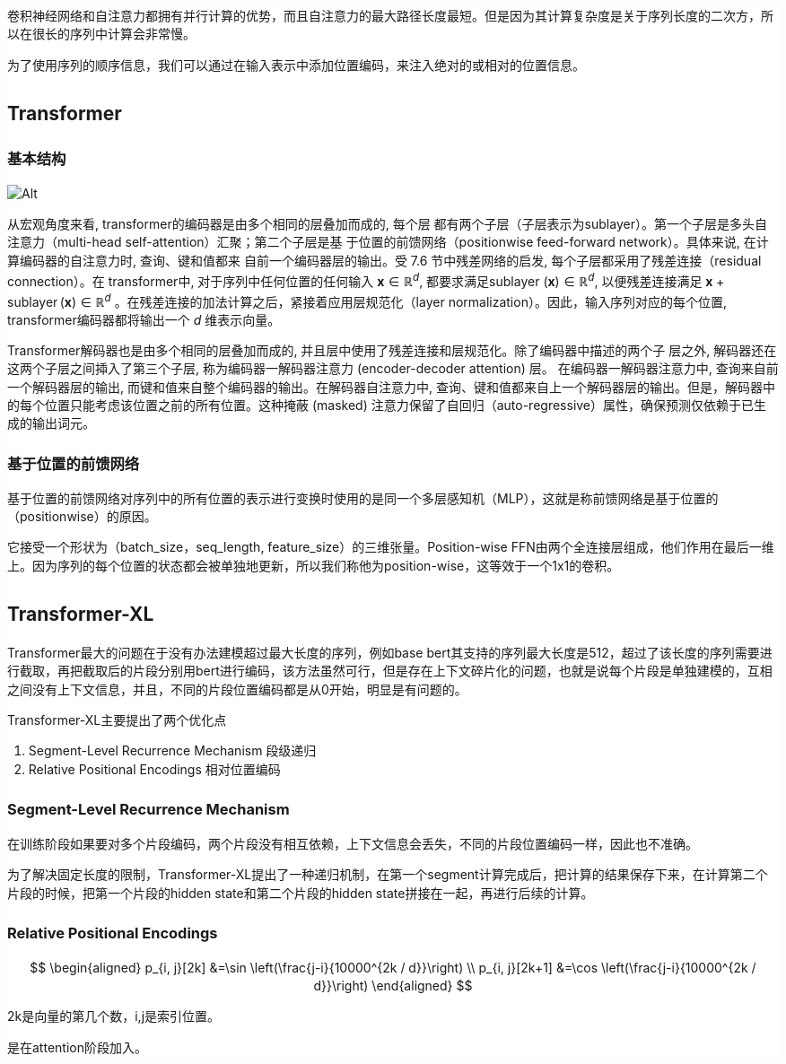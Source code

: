 卷积神经网络和自注意力都拥有并行计算的优势，而且自注意力的最大路径长度最短。但是因为其计算复杂度是关于序列长度的二次方，所以在很长的序列中计算会非常慢。

为了使用序列的顺序信息，我们可以通过在输入表示中添加位置编码，来注入绝对的或相对的位置信息。


## Transformer

### 基本结构
![Alt](https://zh.d2l.ai/_images/transformer.svg)

从宏观角度来看, transformer的编码器是由多个相同的层叠加而成的, 每个层 都有两个子层（子层表示为sublayer）。第一个子层是多头自注意力（multi-head self-attention）汇聚；第二个子层是基 于位置的前馈网络（positionwise feed-forward network）。具体来说, 在计算编码器的自注意力时, 查询、键和值都来 自前一个编码器层的输出。受 $7.6$ 节中残差网络的启发, 每个子层都采用了残差连接（residual connection）。在 transformer中, 对于序列中任何位置的任何输入 $\mathbf{x} \in \mathbb{R}^{d}$, 都要求满足sublayer $(\mathbf{x}) \in \mathbb{R}^{d}$, 以便残差连接满足 $\mathbf{x}+\operatorname{sublayer}(\mathbf{x}) \in \mathbb{R}^{d}$ 。在残差连接的加法计算之后，紧接着应用层规范化（layer normalization）。因此，输入序列对应的每个位置, transformer编码器都将输出一个 $d$ 维表示向量。

Transformer解码器也是由多个相同的层叠加而成的, 并且层中使用了残差连接和层规范化。除了编码器中描述的两个子 层之外, 解码器还在这两个子层之间揷入了第三个子层, 称为编码器一解码器注意力 (encoder-decoder attention) 层。 在编码器一解码器注意力中, 查询来自前一个解码器层的输出, 而键和值来自整个编码器的输出。在解码器自注意力中, 查询、键和值都来自上一个解码器层的输出。但是，解码器中的每个位置只能考虑该位置之前的所有位置。这种掩蔽 (masked) 注意力保留了自回归（auto-regressive）属性，确保预测仅依赖于已生成的输出词元。


### 基于位置的前馈网络
基于位置的前馈网络对序列中的所有位置的表示进行变换时使用的是同一个多层感知机（MLP），这就是称前馈网络是基于位置的（positionwise）的原因。

它接受一个形状为（batch_size，seq_length, feature_size）的三维张量。Position-wise FFN由两个全连接层组成，他们作用在最后一维上。因为序列的每个位置的状态都会被单独地更新，所以我们称他为position-wise，这等效于一个1x1的卷积。

## Transformer-XL
Transformer最大的问题在于没有办法建模超过最大长度的序列，例如base bert其支持的序列最大长度是512，超过了该长度的序列需要进行截取，再把截取后的片段分别用bert进行编码，该方法虽然可行，但是存在上下文碎片化的问题，也就是说每个片段是单独建模的，互相之间没有上下文信息，并且，不同的片段位置编码都是从0开始，明显是有问题的。

Transformer-XL主要提出了两个优化点

1. Segment-Level Recurrence Mechanism 段级递归
2. Relative Positional Encodings 相对位置编码

### Segment-Level Recurrence Mechanism
在训练阶段如果要对多个片段编码，两个片段没有相互依赖，上下文信息会丢失，不同的片段位置编码一样，因此也不准确。

为了解决固定长度的限制，Transformer-XL提出了一种递归机制，在第一个segment计算完成后，把计算的结果保存下来，在计算第二个片段的时候，把第一个片段的hidden state和第二个片段的hidden state拼接在一起，再进行后续的计算。
### Relative Positional Encodings
$$
\begin{aligned}
p_{i, j}[2k] &=\sin \left(\frac{j-i}{10000^{2k / d}}\right) \\
p_{i, j}[2k+1] &=\cos \left(\frac{j-i}{10000^{2k / d}}\right)
\end{aligned}
$$

2k是向量的第几个数，i,j是索引位置。

是在attention阶段加入。
